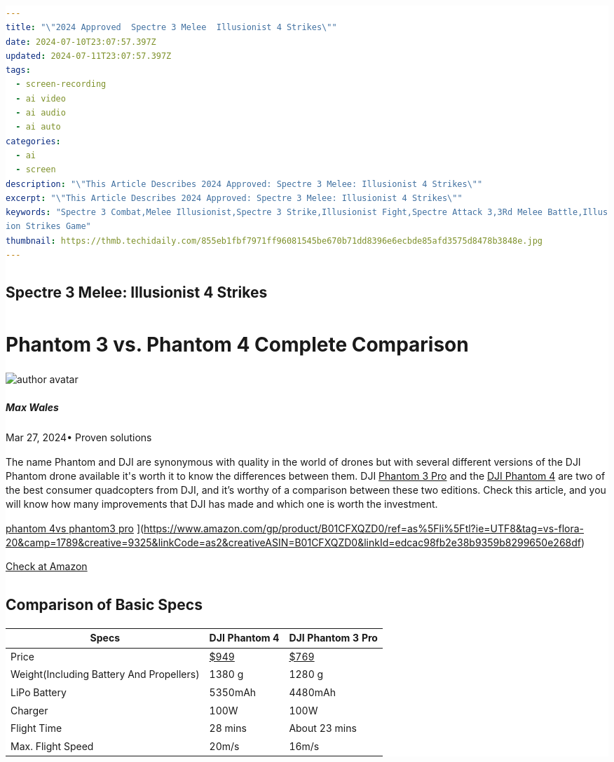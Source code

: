 ```yaml
---
title: "\"2024 Approved  Spectre 3 Melee  Illusionist 4 Strikes\""
date: 2024-07-10T23:07:57.397Z
updated: 2024-07-11T23:07:57.397Z
tags: 
  - screen-recording
  - ai video
  - ai audio
  - ai auto
categories: 
  - ai
  - screen
description: "\"This Article Describes 2024 Approved: Spectre 3 Melee: Illusionist 4 Strikes\""
excerpt: "\"This Article Describes 2024 Approved: Spectre 3 Melee: Illusionist 4 Strikes\""
keywords: "Spectre 3 Combat,Melee Illusionist,Spectre 3 Strike,Illusionist Fight,Spectre Attack 3,3Rd Melee Battle,Illusion Strikes Game"
thumbnail: https://thmb.techidaily.com/855eb1fbf7971ff96081545be670b71dd8396e6ecbde85afd3575d8478b3848e.jpg
---
```


## Spectre 3 Melee: Illusionist 4 Strikes

# Phantom 3 vs. Phantom 4 Complete Comparison

![author avatar](https://images.wondershare.com/filmora/article-images/max-wales-author.jpg)

##### Max Wales

 Mar 27, 2024• Proven solutions

 The name Phantom and DJI are synonymous with quality in the world of drones but with several different versions of the DJI Phantom drone available it's worth it to know the differences between them. DJI [Phantom 3 Pro](https://tools.techidaily.com/wondershare/filmora/download/) and the [DJI Phantom 4](https://tools.techidaily.com/wondershare/filmora/download/) are two of the best consumer quadcopters from DJI, and it’s worthy of a comparison between these two editions. Check this article, and you will know how many improvements that DJI has made and which one is worth the investment.

[phantom 4vs phantom3 pro](https://images.wondershare.com/filmora/article-images/phantom-3-pro-vsphantom-4.jpg) ](https://www.amazon.com/gp/product/B01CFXQZD0/ref=as%5Fli%5Ftl?ie=UTF8&tag=vs-flora-20&camp=1789&creative=9325&linkCode=as2&creativeASIN=B01CFXQZD0&linkId=edcac98fb2e38b9359b8299650e268df)

[Check at Amazon](https://www.amazon.com/gp/product/B01CFXQZD0/ref=as%5Fli%5Ftl?ie=UTF8&tag=vs-flora-20&camp=1789&creative=9325&linkCode=as2&creativeASIN=B01CFXQZD0&linkId=edcac98fb2e38b9359b8299650e268df)

## Comparison of Basic Specs

| Specs                                             | DJI Phantom 4                                                                                                                                                                                      | DJI Phantom 3 Pro                                                                                                                                                                                  |
| ------------------------------------------------- | -------------------------------------------------------------------------------------------------------------------------------------------------------------------------------------------------- | -------------------------------------------------------------------------------------------------------------------------------------------------------------------------------------------------- |
| Price                                             | [$949](https://www.amazon.com/gp/product/B01CFXQZD0/ref=as%5Fli%5Ftl?ie=UTF8&tag=vs-flora-20&camp=1789&creative=9325&linkCode=as2&creativeASIN=B01CFXQZD0&linkId=edcac98fb2e38b9359b8299650e268df) | [$769](https://www.amazon.com/gp/product/B00VSITBJO/ref=as%5Fli%5Ftl?ie=UTF8&tag=vs-flora-20&camp=1789&creative=9325&linkCode=as2&creativeASIN=B00VSITBJO&linkId=34ca14ab4478e81c607365535dacae01) |
| Weight(Including Battery And Propellers)          | 1380 g                                                                                                                                                                                             | 1280 g                                                                                                                                                                                             |
| LiPo Battery                                      | 5350mAh                                                                                                                                                                                            | 4480mAh                                                                                                                                                                                            |
| Charger                                           | 100W                                                                                                                                                                                               | 100W                                                                                                                                                                                               |
| Flight Time                                       | 28 mins                                                                                                                                                                                            | About 23 mins                                                                                                                                                                                      |
| Max. Flight Speed                                 | 20m/s                                                                                                                                                                                              | 16m/s                                                                                                                                                                                              |